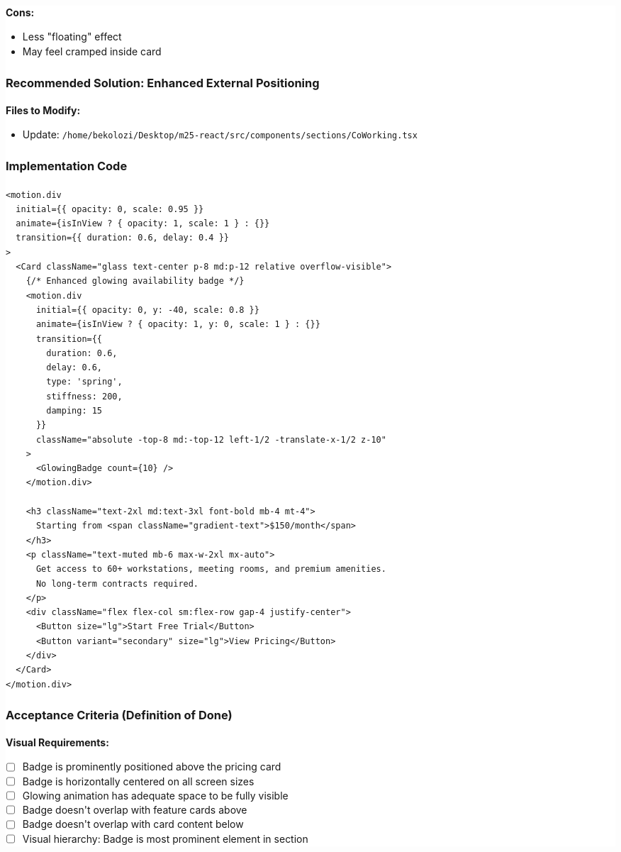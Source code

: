 **Cons:**
- Less "floating" effect
- May feel cramped inside card

### Recommended Solution: Enhanced External Positioning

**Files to Modify:**
- Update: `/home/bekolozi/Desktop/m25-react/src/components/sections/CoWorking.tsx`

### Implementation Code

```tsx
<motion.div
  initial={{ opacity: 0, scale: 0.95 }}
  animate={isInView ? { opacity: 1, scale: 1 } : {}}
  transition={{ duration: 0.6, delay: 0.4 }}
>
  <Card className="glass text-center p-8 md:p-12 relative overflow-visible">
    {/* Enhanced glowing availability badge */}
    <motion.div
      initial={{ opacity: 0, y: -40, scale: 0.8 }}
      animate={isInView ? { opacity: 1, y: 0, scale: 1 } : {}}
      transition={{
        duration: 0.6,
        delay: 0.6,
        type: 'spring',
        stiffness: 200,
        damping: 15
      }}
      className="absolute -top-8 md:-top-12 left-1/2 -translate-x-1/2 z-10"
    >
      <GlowingBadge count={10} />
    </motion.div>

    <h3 className="text-2xl md:text-3xl font-bold mb-4 mt-4">
      Starting from <span className="gradient-text">$150/month</span>
    </h3>
    <p className="text-muted mb-6 max-w-2xl mx-auto">
      Get access to 60+ workstations, meeting rooms, and premium amenities.
      No long-term contracts required.
    </p>
    <div className="flex flex-col sm:flex-row gap-4 justify-center">
      <Button size="lg">Start Free Trial</Button>
      <Button variant="secondary" size="lg">View Pricing</Button>
    </div>
  </Card>
</motion.div>
```

### Acceptance Criteria (Definition of Done)

**Visual Requirements:**
- [ ] Badge is prominently positioned above the pricing card
- [ ] Badge is horizontally centered on all screen sizes
- [ ] Glowing animation has adequate space to be fully visible
- [ ] Badge doesn't overlap with feature cards above
- [ ] Badge doesn't overlap with card content below
- [ ] Visual hierarchy: Badge is most prominent element in section
